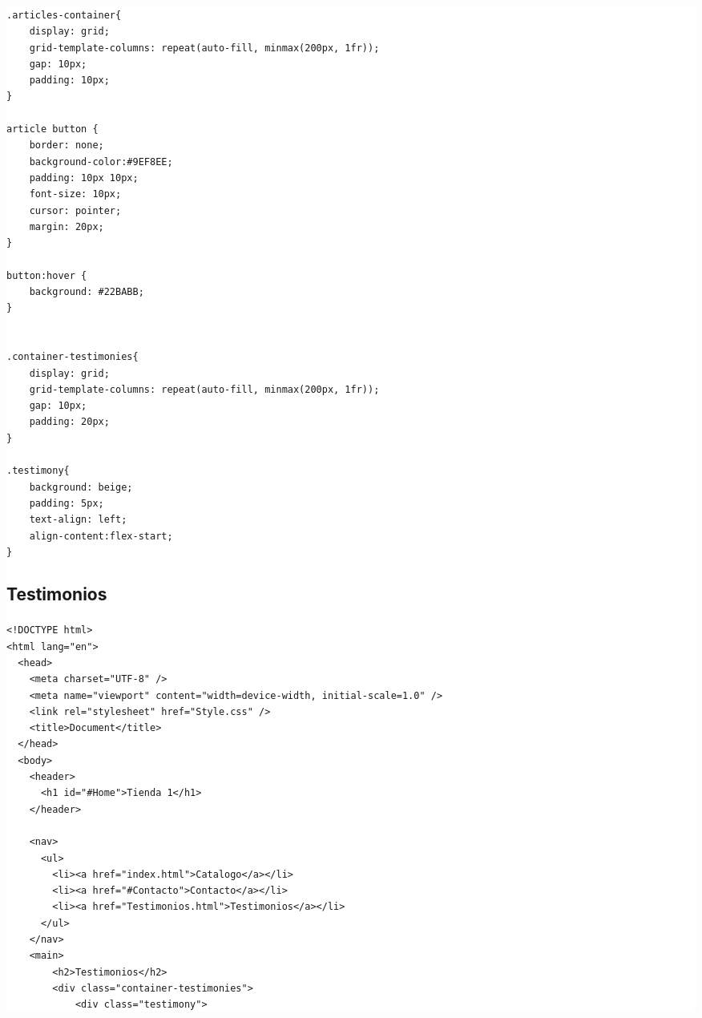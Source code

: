 ```
.articles-container{
    display: grid;
    grid-template-columns: repeat(auto-fill, minmax(200px, 1fr));
    gap: 10px;
    padding: 10px;
}
  
article button {
    border: none;
    background-color:#9EF8EE;
    padding: 10px 10px;
    font-size: 10px;
    cursor: pointer;
    margin: 20px;
}

button:hover {
    background: #22BABB;
}


.container-testimonies{
    display: grid;
    grid-template-columns: repeat(auto-fill, minmax(200px, 1fr));
    gap: 10px;
    padding: 20px;
}

.testimony{
    background: beige;
    padding: 5px;
    text-align: left;
    align-content:flex-start;
}
```

## Testimonios
```
<!DOCTYPE html>
<html lang="en">
  <head>
    <meta charset="UTF-8" />
    <meta name="viewport" content="width=device-width, initial-scale=1.0" />
    <link rel="stylesheet" href="Style.css" />
    <title>Document</title>
  </head>
  <body>
    <header>
      <h1 id="#Home">Tienda 1</h1>
    </header>

    <nav>
      <ul>
        <li><a href="index.html">Catalogo</a></li>
        <li><a href="#Contacto">Contacto</a></li>
        <li><a href="Testimonios.html">Testimonios</a></li>
      </ul>
    </nav>
    <main>
        <h2>Testimonios</h2>
        <div class="container-testimonies">
            <div class="testimony">
```